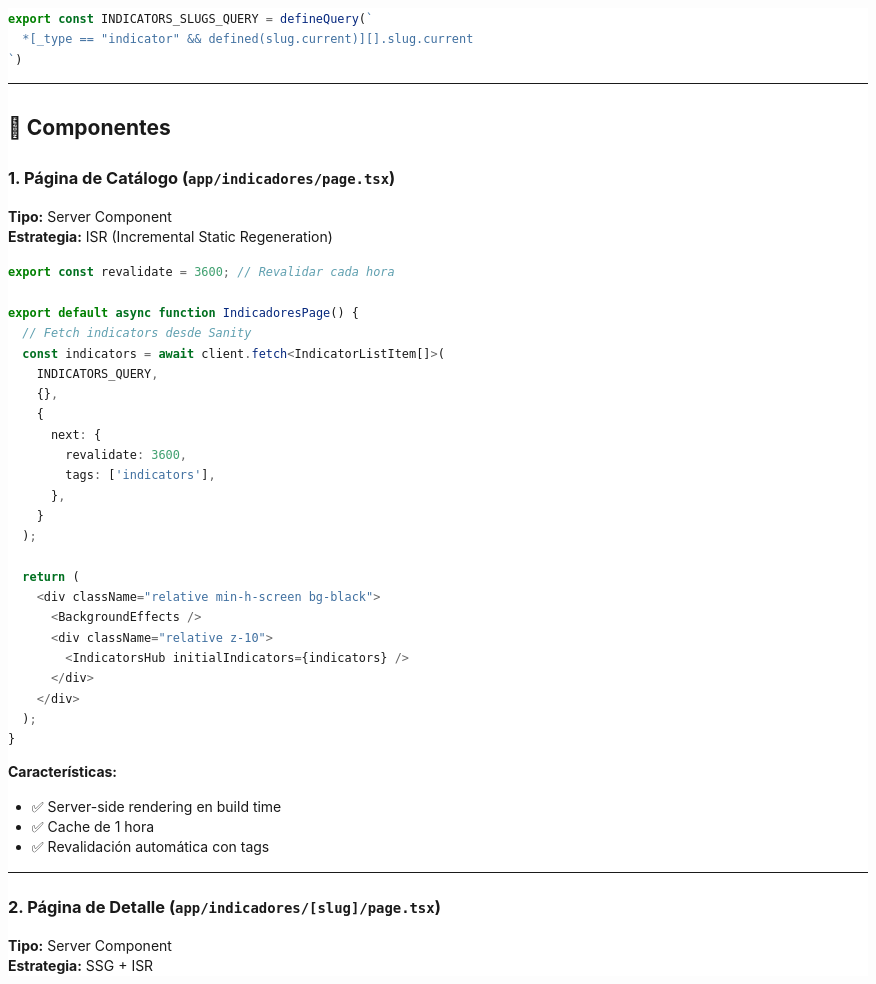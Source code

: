 ```typescript
export const INDICATORS_SLUGS_QUERY = defineQuery(`
  *[_type == "indicator" && defined(slug.current)][].slug.current
`)
```

---

## 🧩 Componentes

### 1. **Página de Catálogo** (`app/indicadores/page.tsx`)

**Tipo:** Server Component  
**Estrategia:** ISR (Incremental Static Regeneration)

```typescript
export const revalidate = 3600; // Revalidar cada hora

export default async function IndicadoresPage() {
  // Fetch indicators desde Sanity
  const indicators = await client.fetch<IndicatorListItem[]>(
    INDICATORS_QUERY,
    {},
    {
      next: {
        revalidate: 3600,
        tags: ['indicators'],
      },
    }
  );

  return (
    <div className="relative min-h-screen bg-black">
      <BackgroundEffects />
      <div className="relative z-10">
        <IndicatorsHub initialIndicators={indicators} />
      </div>
    </div>
  );
}
```

**Características:**
- ✅ Server-side rendering en build time
- ✅ Cache de 1 hora
- ✅ Revalidación automática con tags

---

### 2. **Página de Detalle** (`app/indicadores/[slug]/page.tsx`)

**Tipo:** Server Component  
**Estrategia:** SSG + ISR

